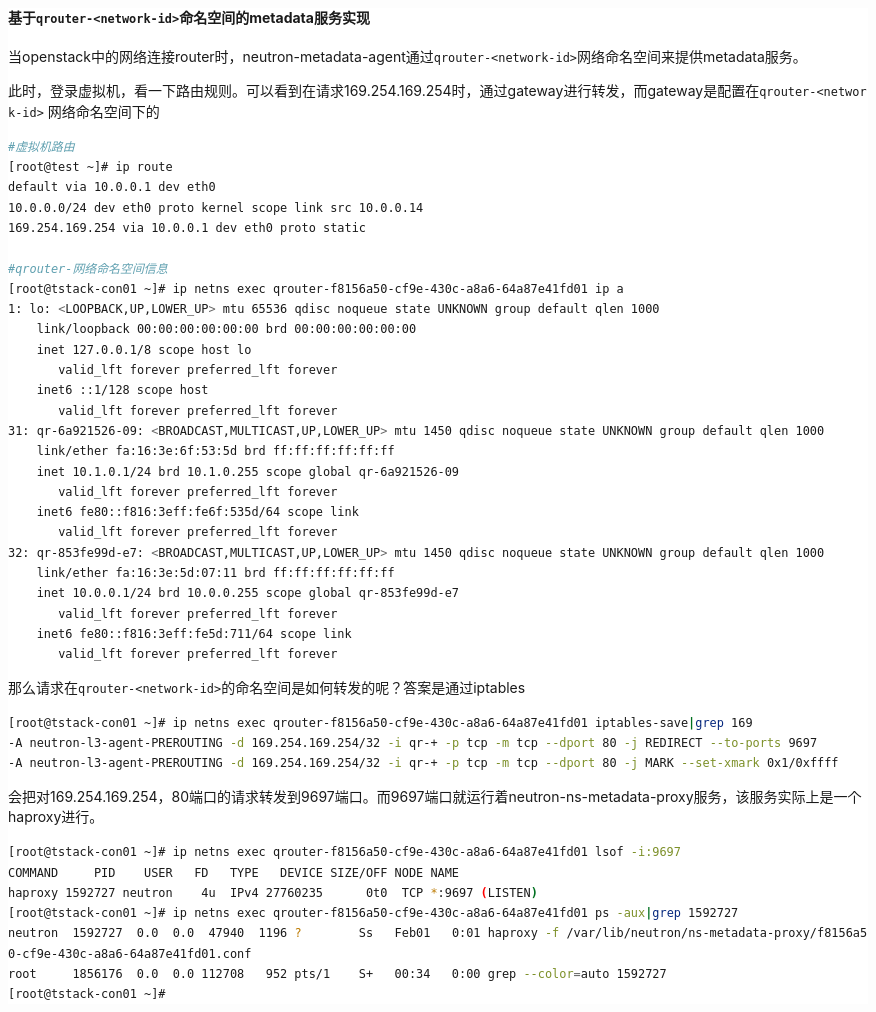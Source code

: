 #### 基于`qrouter-<network-id>`命名空间的metadata服务实现

当openstack中的网络连接router时，neutron-metadata-agent通过`qrouter-<network-id>`网络命名空间来提供metadata服务。

此时，登录虚拟机，看一下路由规则。可以看到在请求169.254.169.254时，通过gateway进行转发，而gateway是配置在`qrouter-<network-id>` 网络命名空间下的

```bash
#虚拟机路由
[root@test ~]# ip route
default via 10.0.0.1 dev eth0
10.0.0.0/24 dev eth0 proto kernel scope link src 10.0.0.14
169.254.169.254 via 10.0.0.1 dev eth0 proto static

#qrouter-网络命名空间信息
[root@tstack-con01 ~]# ip netns exec qrouter-f8156a50-cf9e-430c-a8a6-64a87e41fd01 ip a
1: lo: <LOOPBACK,UP,LOWER_UP> mtu 65536 qdisc noqueue state UNKNOWN group default qlen 1000
    link/loopback 00:00:00:00:00:00 brd 00:00:00:00:00:00
    inet 127.0.0.1/8 scope host lo
       valid_lft forever preferred_lft forever
    inet6 ::1/128 scope host
       valid_lft forever preferred_lft forever
31: qr-6a921526-09: <BROADCAST,MULTICAST,UP,LOWER_UP> mtu 1450 qdisc noqueue state UNKNOWN group default qlen 1000
    link/ether fa:16:3e:6f:53:5d brd ff:ff:ff:ff:ff:ff
    inet 10.1.0.1/24 brd 10.1.0.255 scope global qr-6a921526-09
       valid_lft forever preferred_lft forever
    inet6 fe80::f816:3eff:fe6f:535d/64 scope link
       valid_lft forever preferred_lft forever
32: qr-853fe99d-e7: <BROADCAST,MULTICAST,UP,LOWER_UP> mtu 1450 qdisc noqueue state UNKNOWN group default qlen 1000
    link/ether fa:16:3e:5d:07:11 brd ff:ff:ff:ff:ff:ff
    inet 10.0.0.1/24 brd 10.0.0.255 scope global qr-853fe99d-e7
       valid_lft forever preferred_lft forever
    inet6 fe80::f816:3eff:fe5d:711/64 scope link
       valid_lft forever preferred_lft forever
```

那么请求在`qrouter-<network-id>`的命名空间是如何转发的呢？答案是通过iptables

```bash
[root@tstack-con01 ~]# ip netns exec qrouter-f8156a50-cf9e-430c-a8a6-64a87e41fd01 iptables-save|grep 169
-A neutron-l3-agent-PREROUTING -d 169.254.169.254/32 -i qr-+ -p tcp -m tcp --dport 80 -j REDIRECT --to-ports 9697
-A neutron-l3-agent-PREROUTING -d 169.254.169.254/32 -i qr-+ -p tcp -m tcp --dport 80 -j MARK --set-xmark 0x1/0xffff
```

会把对169.254.169.254，80端口的请求转发到9697端口。而9697端口就运行着neutron-ns-metadata-proxy服务，该服务实际上是一个haproxy进行。

```bash
[root@tstack-con01 ~]# ip netns exec qrouter-f8156a50-cf9e-430c-a8a6-64a87e41fd01 lsof -i:9697
COMMAND     PID    USER   FD   TYPE   DEVICE SIZE/OFF NODE NAME
haproxy 1592727 neutron    4u  IPv4 27760235      0t0  TCP *:9697 (LISTEN)
[root@tstack-con01 ~]# ip netns exec qrouter-f8156a50-cf9e-430c-a8a6-64a87e41fd01 ps -aux|grep 1592727
neutron  1592727  0.0  0.0  47940  1196 ?        Ss   Feb01   0:01 haproxy -f /var/lib/neutron/ns-metadata-proxy/f8156a50-cf9e-430c-a8a6-64a87e41fd01.conf
root     1856176  0.0  0.0 112708   952 pts/1    S+   00:34   0:00 grep --color=auto 1592727
[root@tstack-con01 ~]#
```
